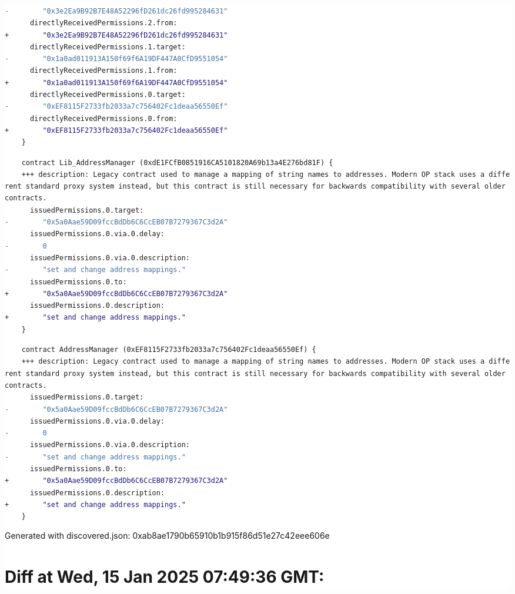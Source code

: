 ```diff
-        "0x3e2Ea9B92B7E48A52296fD261dc26fd995284631"
      directlyReceivedPermissions.2.from:
+        "0x3e2Ea9B92B7E48A52296fD261dc26fd995284631"
      directlyReceivedPermissions.1.target:
-        "0x1a0ad011913A150f69f6A19DF447A0CfD9551054"
      directlyReceivedPermissions.1.from:
+        "0x1a0ad011913A150f69f6A19DF447A0CfD9551054"
      directlyReceivedPermissions.0.target:
-        "0xEF8115F2733fb2033a7c756402Fc1deaa56550Ef"
      directlyReceivedPermissions.0.from:
+        "0xEF8115F2733fb2033a7c756402Fc1deaa56550Ef"
    }
```

```diff
    contract Lib_AddressManager (0xdE1FCfB0851916CA5101820A69b13a4E276bd81F) {
    +++ description: Legacy contract used to manage a mapping of string names to addresses. Modern OP stack uses a different standard proxy system instead, but this contract is still necessary for backwards compatibility with several older contracts.
      issuedPermissions.0.target:
-        "0x5a0Aae59D09fccBdDb6C6CcEB07B7279367C3d2A"
      issuedPermissions.0.via.0.delay:
-        0
      issuedPermissions.0.via.0.description:
-        "set and change address mappings."
      issuedPermissions.0.to:
+        "0x5a0Aae59D09fccBdDb6C6CcEB07B7279367C3d2A"
      issuedPermissions.0.description:
+        "set and change address mappings."
    }
```

```diff
    contract AddressManager (0xEF8115F2733fb2033a7c756402Fc1deaa56550Ef) {
    +++ description: Legacy contract used to manage a mapping of string names to addresses. Modern OP stack uses a different standard proxy system instead, but this contract is still necessary for backwards compatibility with several older contracts.
      issuedPermissions.0.target:
-        "0x5a0Aae59D09fccBdDb6C6CcEB07B7279367C3d2A"
      issuedPermissions.0.via.0.delay:
-        0
      issuedPermissions.0.via.0.description:
-        "set and change address mappings."
      issuedPermissions.0.to:
+        "0x5a0Aae59D09fccBdDb6C6CcEB07B7279367C3d2A"
      issuedPermissions.0.description:
+        "set and change address mappings."
    }
```

Generated with discovered.json: 0xab8ae1790b65910b1b915f86d51e27c42eee606e

# Diff at Wed, 15 Jan 2025 07:49:36 GMT:

